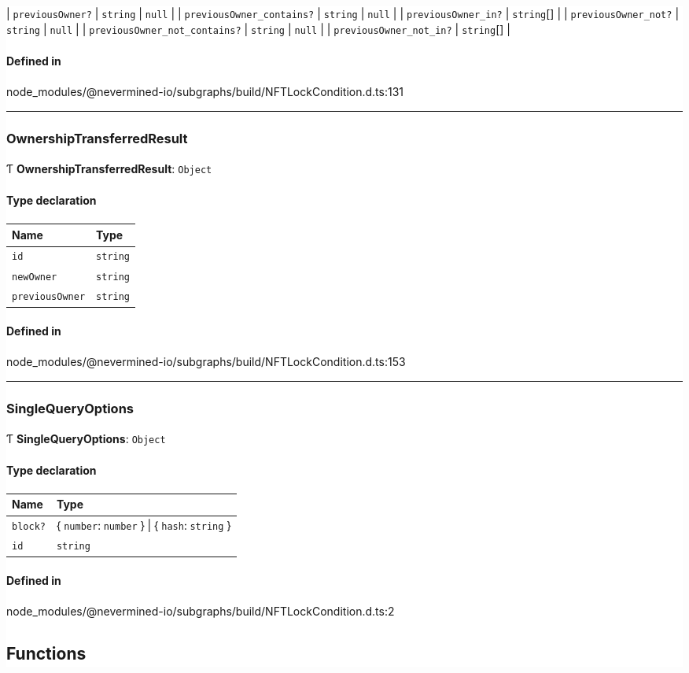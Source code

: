 | `previousOwner?` | `string` \| ``null`` |
| `previousOwner_contains?` | `string` \| ``null`` |
| `previousOwner_in?` | `string`[] |
| `previousOwner_not?` | `string` \| ``null`` |
| `previousOwner_not_contains?` | `string` \| ``null`` |
| `previousOwner_not_in?` | `string`[] |

#### Defined in

node_modules/@nevermined-io/subgraphs/build/NFTLockCondition.d.ts:131

___

### OwnershipTransferredResult

Ƭ **OwnershipTransferredResult**: `Object`

#### Type declaration

| Name | Type |
| :------ | :------ |
| `id` | `string` |
| `newOwner` | `string` |
| `previousOwner` | `string` |

#### Defined in

node_modules/@nevermined-io/subgraphs/build/NFTLockCondition.d.ts:153

___

### SingleQueryOptions

Ƭ **SingleQueryOptions**: `Object`

#### Type declaration

| Name | Type |
| :------ | :------ |
| `block?` | { `number`: `number`  } \| { `hash`: `string`  } |
| `id` | `string` |

#### Defined in

node_modules/@nevermined-io/subgraphs/build/NFTLockCondition.d.ts:2

## Functions
